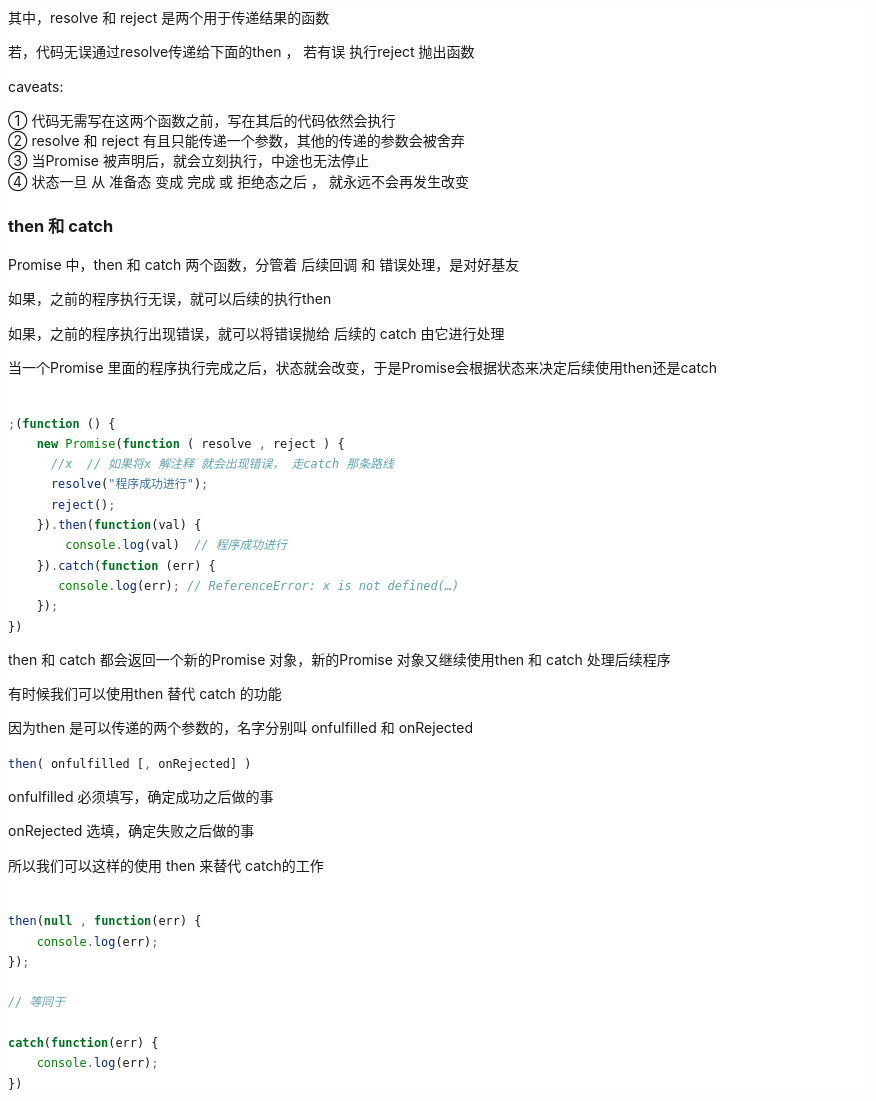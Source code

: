 其中，resolve 和 reject 是两个用于传递结果的函数

若，代码无误通过resolve传递给下面的then ， 若有误 执行reject 抛出函数

caveats: <br>

① 代码无需写在这两个函数之前，写在其后的代码依然会执行 <br>
② resolve 和 reject 有且只能传递一个参数，其他的传递的参数会被舍弃 <br>
③ 当Promise 被声明后，就会立刻执行，中途也无法停止 <br>
④ 状态一旦 从 准备态 变成 完成 或 拒绝态之后 ， 就永远不会再发生改变<br>

### then 和 catch 

Promise 中，then 和 catch 两个函数，分管着 后续回调 和 错误处理，是对好基友

如果，之前的程序执行无误，就可以后续的执行then

如果，之前的程序执行出现错误，就可以将错误抛给 后续的 catch 由它进行处理

当一个Promise 里面的程序执行完成之后，状态就会改变，于是Promise会根据状态来决定后续使用then还是catch  

```javascript

;(function () {
    new Promise(function ( resolve , reject ) {
      //x  // 如果将x 解注释 就会出现错误， 走catch 那条路线
      resolve("程序成功进行");
      reject();
    }).then(function(val) {
        console.log(val)  // 程序成功进行
    }).catch(function (err) {
       console.log(err); // ReferenceError: x is not defined(…)
    });
})

```

then 和 catch 都会返回一个新的Promise 对象，新的Promise 对象又继续使用then 和 catch 处理后续程序

有时候我们可以使用then 替代 catch 的功能

因为then 是可以传递的两个参数的，名字分别叫 onfulfilled 和 onRejected

```javascript
then( onfulfilled [, onRejected] )
```

onfulfilled 必须填写，确定成功之后做的事

onRejected 选填，确定失败之后做的事

所以我们可以这样的使用 then 来替代 catch的工作

```javascript

then(null , function(err) {
    console.log(err);
});

// 等同于

catch(function(err) {
    console.log(err);
})

```
